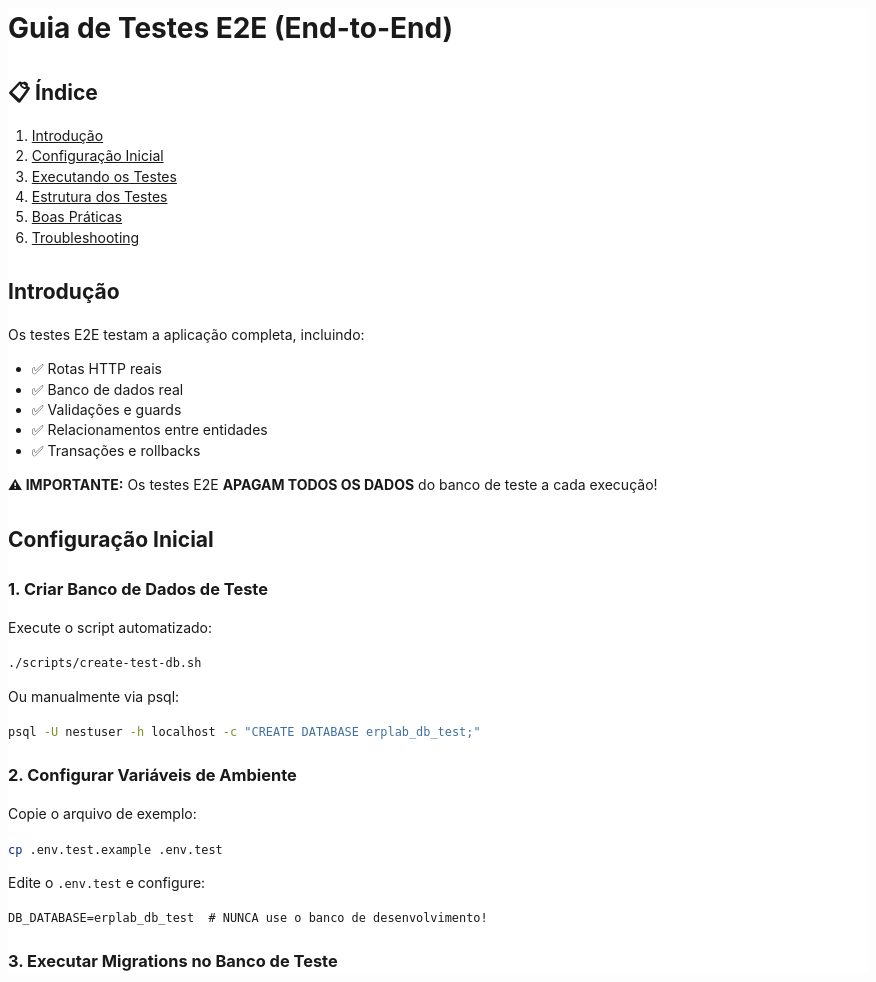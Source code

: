 # Guia de Testes E2E (End-to-End)

## 📋 Índice

1. [Introdução](#introdução)
2. [Configuração Inicial](#configuração-inicial)
3. [Executando os Testes](#executando-os-testes)
4. [Estrutura dos Testes](#estrutura-dos-testes)
5. [Boas Práticas](#boas-práticas)
6. [Troubleshooting](#troubleshooting)

## Introdução

Os testes E2E testam a aplicação completa, incluindo:

- ✅ Rotas HTTP reais
- ✅ Banco de dados real
- ✅ Validações e guards
- ✅ Relacionamentos entre entidades
- ✅ Transações e rollbacks

**⚠️ IMPORTANTE:** Os testes E2E **APAGAM TODOS OS DADOS** do banco de teste a cada execução!

## Configuração Inicial

### 1. Criar Banco de Dados de Teste

Execute o script automatizado:

```bash
./scripts/create-test-db.sh
```

Ou manualmente via psql:

```bash
psql -U nestuser -h localhost -c "CREATE DATABASE erplab_db_test;"
```

### 2. Configurar Variáveis de Ambiente

Copie o arquivo de exemplo:

```bash
cp .env.test.example .env.test
```

Edite o `.env.test` e configure:

```env
DB_DATABASE=erplab_db_test  # NUNCA use o banco de desenvolvimento!
```

### 3. Executar Migrations no Banco de Teste
